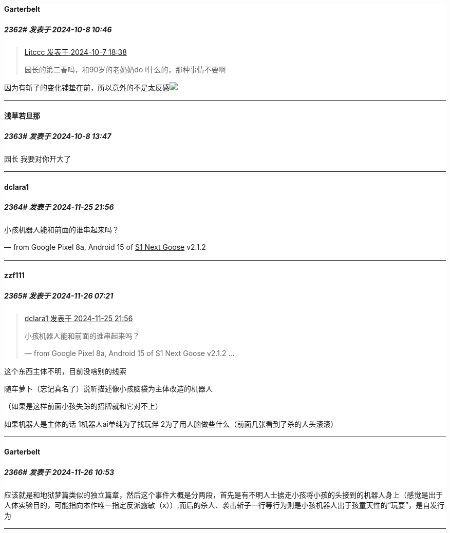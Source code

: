 ####  Garterbelt  
##### 2362#       发表于 2024-10-8 10:46

<blockquote><a href="httphttps://bbs.saraba1st.com/2b/forum.php?mod=redirect&amp;goto=findpost&amp;pid=66393305&amp;ptid=1577149" target="_blank">Litccc 发表于 2024-10-7 18:38</a>

园长的第二春吗，和90岁的老奶奶do i什么的，那种事情不要啊</blockquote>
因为有斩子的变化铺垫在前，所以意外的不是太反感<img src="https://static.saraba1st.com/image/smiley/face2017/068.png" referrerpolicy="no-referrer">


*****

####  浅草若旦那  
##### 2363#       发表于 2024-10-8 13:47

园长 我要对你开大了

*****

####  dclara1  
##### 2364#       发表于 2024-11-25 21:56

小孩机器人能和前面的谁串起来吗？

— from Google Pixel 8a, Android 15 of [S1 Next Goose](https://pan.baidu.com/s/1mi43uRm) v2.1.2


*****

####  zzf111  
##### 2365#       发表于 2024-11-26 07:21

<blockquote><a href="httphttps://bbs.saraba1st.com/2b/forum.php?mod=redirect&amp;goto=findpost&amp;pid=66773949&amp;ptid=1577149" target="_blank">dclara1 发表于 2024-11-25 21:56</a>

小孩机器人能和前面的谁串起来吗？

— from Google Pixel 8a, Android 15 of S1 Next Goose v2.1.2 ...</blockquote>
这个东西主体不明，目前没啥别的线索

随车萝卜（忘记真名了）说听描述像小孩脑袋为主体改造的机器人

（如果是这样前面小孩失踪的招牌就和它对不上）

如果机器人是主体的话 1机器人ai单纯为了找玩伴 2为了用人脑做些什么（前面几张看到了杀的人头滚滚）


*****

####  Garterbelt  
##### 2366#       发表于 2024-11-26 10:53

应该就是和地狱梦篇类似的独立篇章，然后这个事件大概是分两段，首先是有不明人士掳走小孩将小孩的头接到的机器人身上（感觉是出于人体实验目的，可能指向本作唯一指定反派露敏（x））,而后的杀人、袭击斩子一行等行为则是小孩机器人出于孩童天性的“玩耍”，是自发行为


*****
